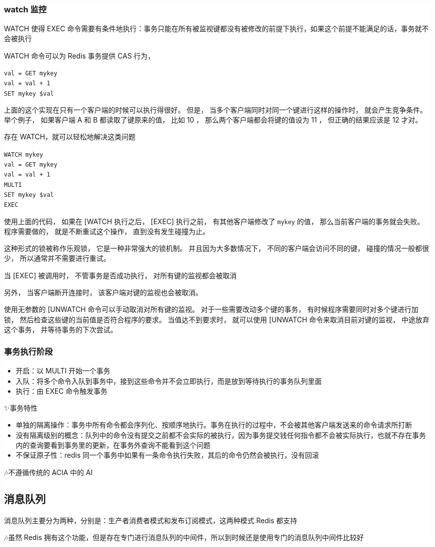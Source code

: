 ### watch 监控

WATCH 使得 EXEC 命令需要有条件地执行：事务只能在所有被监视键都没有被修改的前提下执行，如果这个前提不能满足的话，事务就不会被执行

WATCH 命令可以为 Redis 事务提供 CAS 行为，

```redis
val = GET mykey
val = val + 1
SET mykey $val
```

上面的这个实现在只有一个客户端的时候可以执行得很好。 但是， 当多个客户端同时对同一个键进行这样的操作时， 就会产生竞争条件。举个例子， 如果客户端 A 和 B 都读取了键原来的值， 比如 10 ， 那么两个客户端都会将键的值设为 11 ， 但正确的结果应该是 12 才对。

存在 WATCH，就可以轻松地解决这类问题

```redis
WATCH mykey
val = GET mykey
val = val + 1
MULTI
SET mykey $val
EXEC
```

使用上面的代码， 如果在 [WATCH 执行之后， [EXEC] 执行之前， 有其他客户端修改了 `mykey` 的值， 那么当前客户端的事务就会失败。 程序需要做的， 就是不断重试这个操作， 直到没有发生碰撞为止。

这种形式的锁被称作乐观锁， 它是一种非常强大的锁机制。 并且因为大多数情况下， 不同的客户端会访问不同的键， 碰撞的情况一般都很少， 所以通常并不需要进行重试。

当 [EXEC] 被调用时， 不管事务是否成功执行， 对所有键的监视都会被取消

另外， 当客户端断开连接时， 该客户端对键的监视也会被取消。

使用无参数的 [UNWATCH 命令可以手动取消对所有键的监视。 对于一些需要改动多个键的事务， 有时候程序需要同时对多个键进行加锁， 然后检查这些键的当前值是否符合程序的要求。 当值达不到要求时， 就可以使用 [UNWATCH 命令来取消目前对键的监视， 中途放弃这个事务， 并等待事务的下次尝试。

### 事务执行阶段

- 开启：以 MULTI 开始一个事务
- 入队：将多个命令入队到事务中，接到这些命令并不会立即执行，而是放到等待执行的事务队列里面
- 执行：由 EXEC 命令触发事务

:sparkles:事务特性

- 单独的隔离操作：事务中所有命令都会序列化、按顺序地执行。事务在执行的过程中，不会被其他客户端发送来的命令请求所打断
- 没有隔离级别的概念：队列中的命令没有提交之前都不会实际的被执行，因为事务提交钱任何指令都不会被实际执行，也就不存在事务内的查询要看到事务里的更新，在事务外查询不能看到这个问题
- 不保证原子性：redis 同一个事务中如果有一条命令执行失败，其后的命令仍然会被执行，没有回滚

:notes:不遵循传统的 ACIA 中的 AI

## 消息队列

消息队列主要分为两种，分别是：生产者消费者模式和发布订阅模式，这两种模式 Redis 都支持

:notes:虽然 Redis 拥有这个功能，但是存在专门进行消息队列的中间件，所以到时候还是使用专门的消息队列中间件比较好
